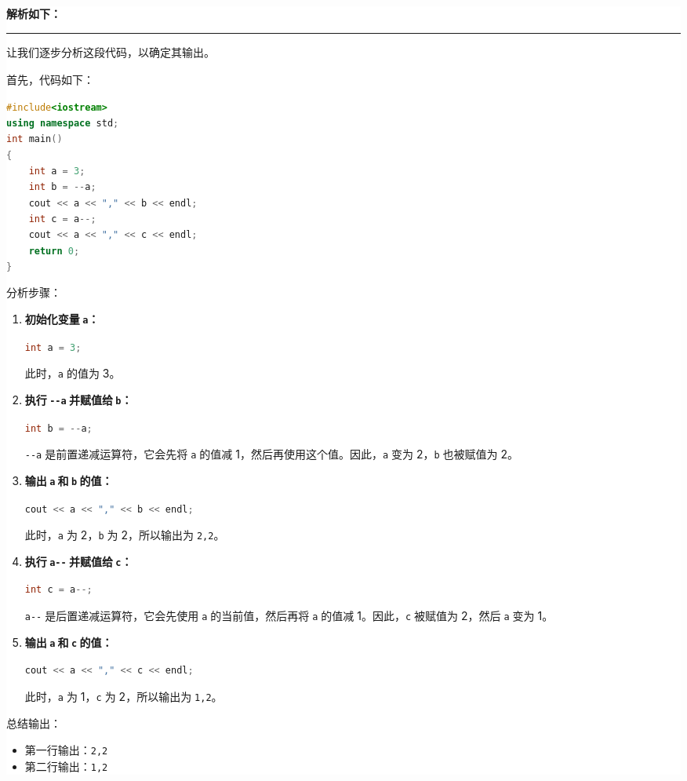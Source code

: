 

**解析如下：**

------

让我们逐步分析这段代码，以确定其输出。

首先，代码如下：

```cpp
#include<iostream>
using namespace std;
int main()
{
    int a = 3;
    int b = --a;
    cout << a << "," << b << endl;
    int c = a--;
    cout << a << "," << c << endl;
    return 0;
}
```

分析步骤：

1. **初始化变量 `a`：**
   ```cpp
   int a = 3;
   ```
   此时，`a` 的值为 3。

2. **执行 `--a` 并赋值给 `b`：**
   ```cpp
   int b = --a;
   ```
   `--a` 是前置递减运算符，它会先将 `a` 的值减 1，然后再使用这个值。因此，`a` 变为 2，`b` 也被赋值为 2。

3. **输出 `a` 和 `b` 的值：**
   ```cpp
   cout << a << "," << b << endl;
   ```
   此时，`a` 为 2，`b` 为 2，所以输出为 `2,2`。

4. **执行 `a--` 并赋值给 `c`：**
   ```cpp
   int c = a--;
   ```
   `a--` 是后置递减运算符，它会先使用 `a` 的当前值，然后再将 `a` 的值减 1。因此，`c` 被赋值为 2，然后 `a` 变为 1。

5. **输出 `a` 和 `c` 的值：**
   ```cpp
   cout << a << "," << c << endl;
   ```
   此时，`a` 为 1，`c` 为 2，所以输出为 `1,2`。

总结输出：

- 第一行输出：`2,2`
- 第二行输出：`1,2`
